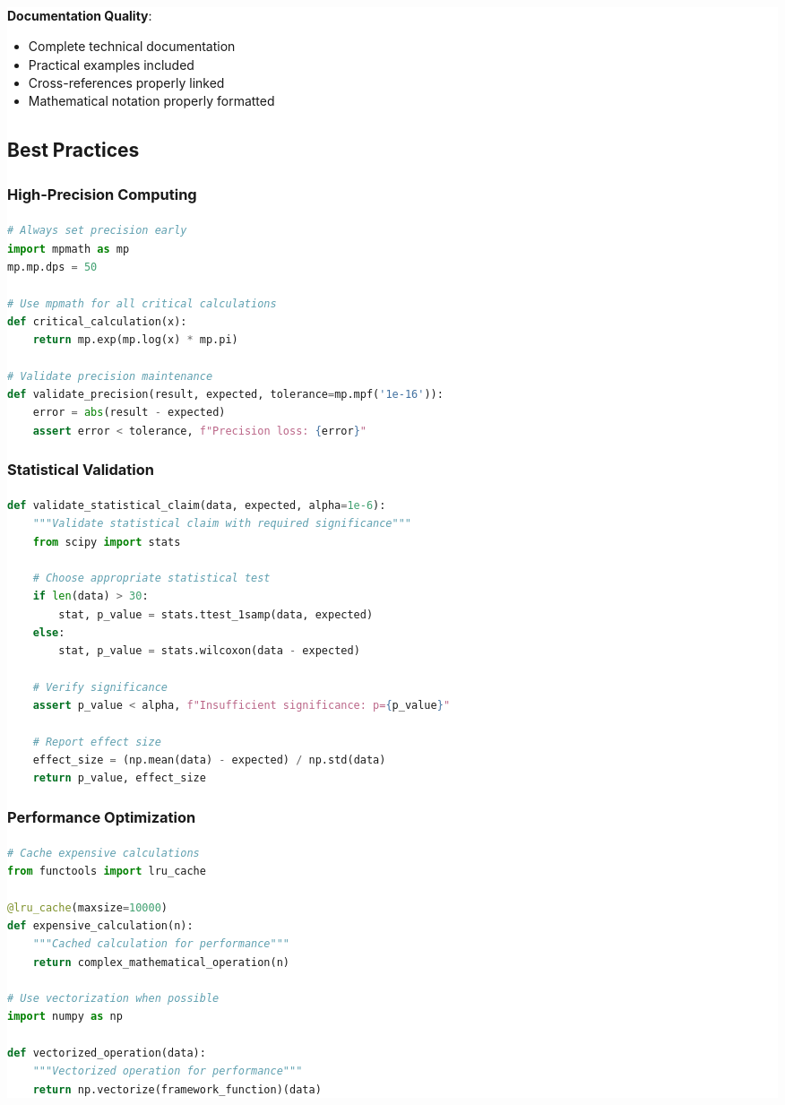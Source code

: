 **Documentation Quality**:
- Complete technical documentation
- Practical examples included
- Cross-references properly linked
- Mathematical notation properly formatted

## Best Practices

### High-Precision Computing
```python
# Always set precision early
import mpmath as mp
mp.mp.dps = 50

# Use mpmath for all critical calculations
def critical_calculation(x):
    return mp.exp(mp.log(x) * mp.pi)

# Validate precision maintenance
def validate_precision(result, expected, tolerance=mp.mpf('1e-16')):
    error = abs(result - expected)
    assert error < tolerance, f"Precision loss: {error}"
```

### Statistical Validation
```python
def validate_statistical_claim(data, expected, alpha=1e-6):
    """Validate statistical claim with required significance"""
    from scipy import stats
    
    # Choose appropriate statistical test
    if len(data) > 30:
        stat, p_value = stats.ttest_1samp(data, expected)
    else:
        stat, p_value = stats.wilcoxon(data - expected)
    
    # Verify significance
    assert p_value < alpha, f"Insufficient significance: p={p_value}"
    
    # Report effect size
    effect_size = (np.mean(data) - expected) / np.std(data)
    return p_value, effect_size
```

### Performance Optimization
```python
# Cache expensive calculations
from functools import lru_cache

@lru_cache(maxsize=10000)
def expensive_calculation(n):
    """Cached calculation for performance"""
    return complex_mathematical_operation(n)

# Use vectorization when possible
import numpy as np

def vectorized_operation(data):
    """Vectorized operation for performance"""
    return np.vectorize(framework_function)(data)
```
